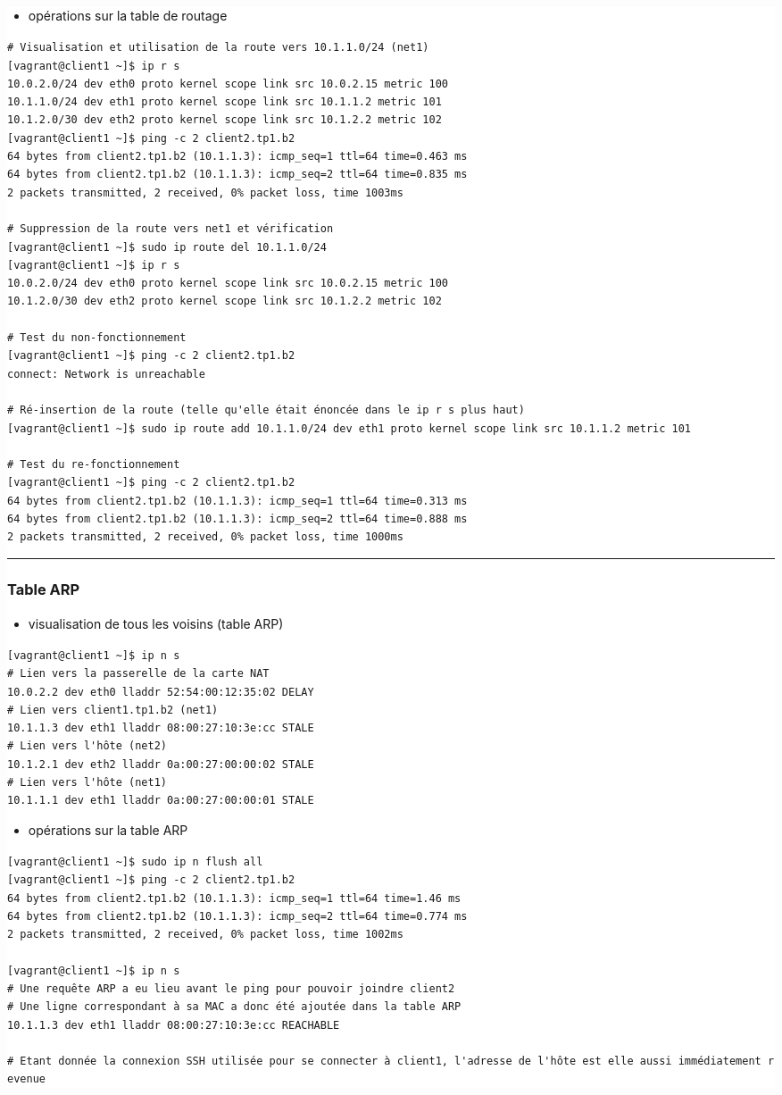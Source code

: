 * opérations sur la table de routage
```
# Visualisation et utilisation de la route vers 10.1.1.0/24 (net1)
[vagrant@client1 ~]$ ip r s
10.0.2.0/24 dev eth0 proto kernel scope link src 10.0.2.15 metric 100 
10.1.1.0/24 dev eth1 proto kernel scope link src 10.1.1.2 metric 101 
10.1.2.0/30 dev eth2 proto kernel scope link src 10.1.2.2 metric 102 
[vagrant@client1 ~]$ ping -c 2 client2.tp1.b2
64 bytes from client2.tp1.b2 (10.1.1.3): icmp_seq=1 ttl=64 time=0.463 ms
64 bytes from client2.tp1.b2 (10.1.1.3): icmp_seq=2 ttl=64 time=0.835 ms
2 packets transmitted, 2 received, 0% packet loss, time 1003ms

# Suppression de la route vers net1 et vérification 
[vagrant@client1 ~]$ sudo ip route del 10.1.1.0/24
[vagrant@client1 ~]$ ip r s
10.0.2.0/24 dev eth0 proto kernel scope link src 10.0.2.15 metric 100 
10.1.2.0/30 dev eth2 proto kernel scope link src 10.1.2.2 metric 102 

# Test du non-fonctionnement
[vagrant@client1 ~]$ ping -c 2 client2.tp1.b2
connect: Network is unreachable

# Ré-insertion de la route (telle qu'elle était énoncée dans le ip r s plus haut)
[vagrant@client1 ~]$ sudo ip route add 10.1.1.0/24 dev eth1 proto kernel scope link src 10.1.1.2 metric 101

# Test du re-fonctionnement
[vagrant@client1 ~]$ ping -c 2 client2.tp1.b2
64 bytes from client2.tp1.b2 (10.1.1.3): icmp_seq=1 ttl=64 time=0.313 ms
64 bytes from client2.tp1.b2 (10.1.1.3): icmp_seq=2 ttl=64 time=0.888 ms
2 packets transmitted, 2 received, 0% packet loss, time 1000ms
```

---

### Table ARP

* visualisation de tous les voisins (table ARP)
```
[vagrant@client1 ~]$ ip n s
# Lien vers la passerelle de la carte NAT
10.0.2.2 dev eth0 lladdr 52:54:00:12:35:02 DELAY
# Lien vers client1.tp1.b2 (net1)
10.1.1.3 dev eth1 lladdr 08:00:27:10:3e:cc STALE
# Lien vers l'hôte (net2)
10.1.2.1 dev eth2 lladdr 0a:00:27:00:00:02 STALE
# Lien vers l'hôte (net1)
10.1.1.1 dev eth1 lladdr 0a:00:27:00:00:01 STALE
```

* opérations sur la table ARP
```
[vagrant@client1 ~]$ sudo ip n flush all
[vagrant@client1 ~]$ ping -c 2 client2.tp1.b2
64 bytes from client2.tp1.b2 (10.1.1.3): icmp_seq=1 ttl=64 time=1.46 ms
64 bytes from client2.tp1.b2 (10.1.1.3): icmp_seq=2 ttl=64 time=0.774 ms
2 packets transmitted, 2 received, 0% packet loss, time 1002ms

[vagrant@client1 ~]$ ip n s
# Une requête ARP a eu lieu avant le ping pour pouvoir joindre client2
# Une ligne correspondant à sa MAC a donc été ajoutée dans la table ARP
10.1.1.3 dev eth1 lladdr 08:00:27:10:3e:cc REACHABLE

# Etant donnée la connexion SSH utilisée pour se connecter à client1, l'adresse de l'hôte est elle aussi immédiatement revenue
```